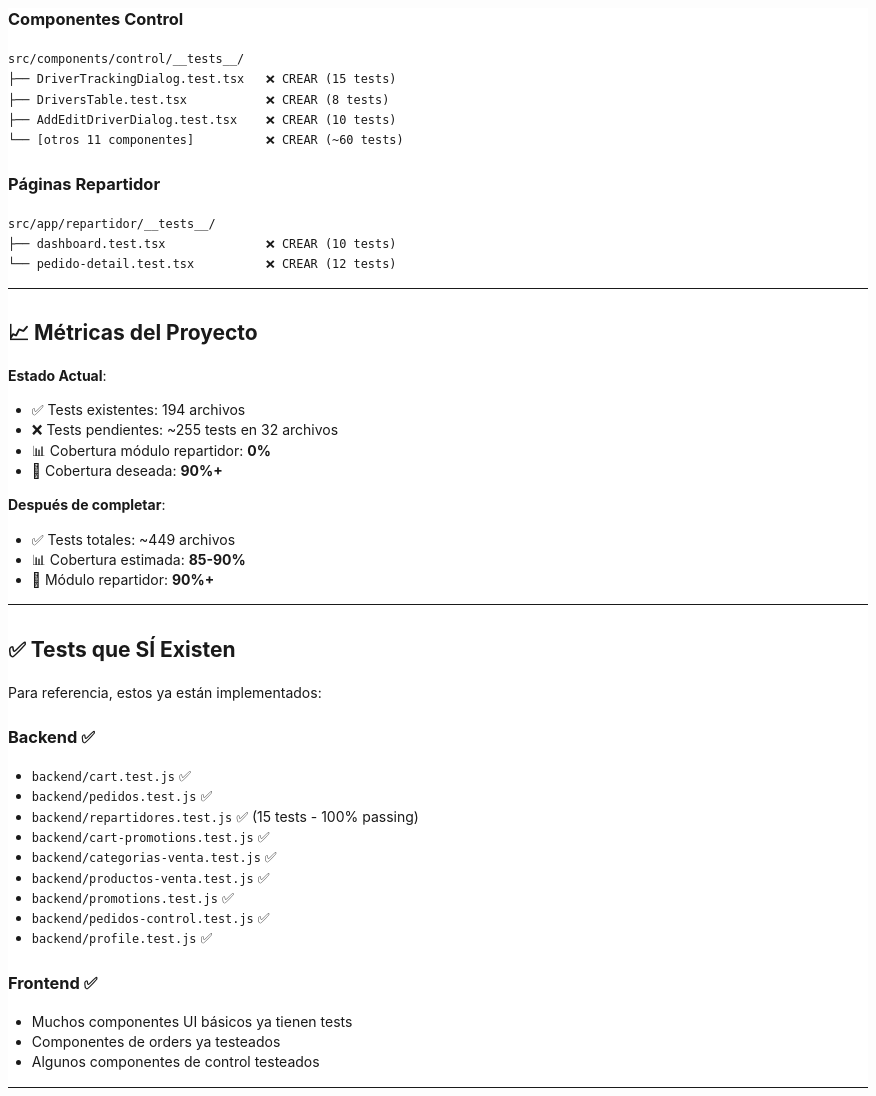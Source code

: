 ### Componentes Control
```
src/components/control/__tests__/
├── DriverTrackingDialog.test.tsx   ❌ CREAR (15 tests)
├── DriversTable.test.tsx           ❌ CREAR (8 tests)
├── AddEditDriverDialog.test.tsx    ❌ CREAR (10 tests)
└── [otros 11 componentes]          ❌ CREAR (~60 tests)
```

### Páginas Repartidor
```
src/app/repartidor/__tests__/
├── dashboard.test.tsx              ❌ CREAR (10 tests)
└── pedido-detail.test.tsx          ❌ CREAR (12 tests)
```

---

## 📈 Métricas del Proyecto

**Estado Actual**:
- ✅ Tests existentes: 194 archivos
- ❌ Tests pendientes: ~255 tests en 32 archivos
- 📊 Cobertura módulo repartidor: **0%**
- 🎯 Cobertura deseada: **90%+**

**Después de completar**:
- ✅ Tests totales: ~449 archivos
- 📊 Cobertura estimada: **85-90%**
- 🎯 Módulo repartidor: **90%+**

---

## ✅ Tests que SÍ Existen

Para referencia, estos ya están implementados:

### Backend ✅
- `backend/cart.test.js` ✅
- `backend/pedidos.test.js` ✅
- `backend/repartidores.test.js` ✅ (15 tests - 100% passing)
- `backend/cart-promotions.test.js` ✅
- `backend/categorias-venta.test.js` ✅
- `backend/productos-venta.test.js` ✅
- `backend/promotions.test.js` ✅
- `backend/pedidos-control.test.js` ✅
- `backend/profile.test.js` ✅

### Frontend ✅
- Muchos componentes UI básicos ya tienen tests
- Componentes de orders ya testeados
- Algunos componentes de control testeados

---